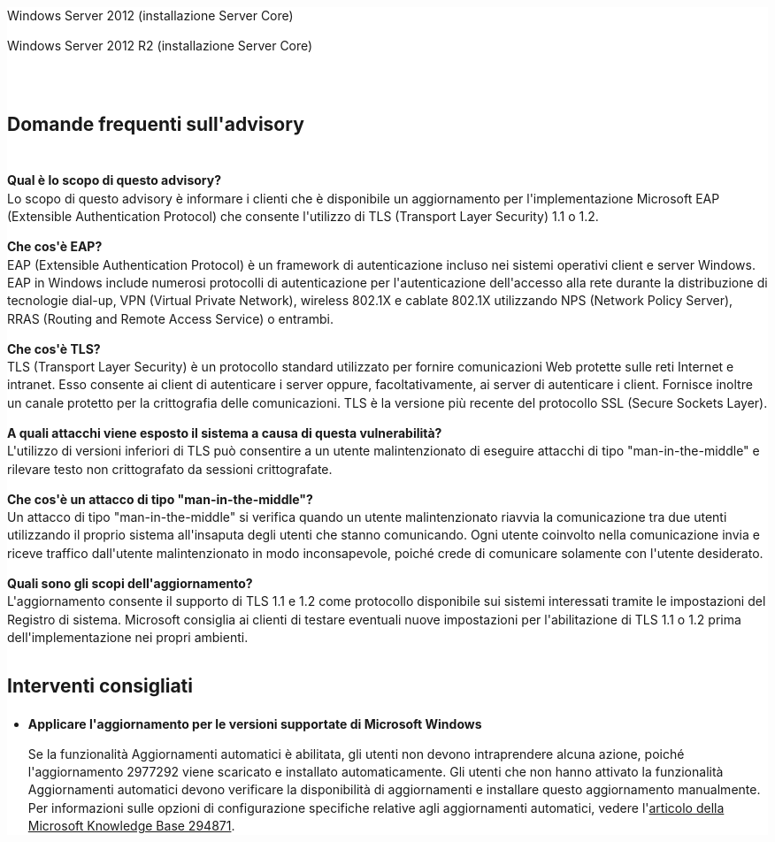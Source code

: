 <tr class="odd">
<td style="border:1px solid black;"><p>Windows Server 2012 (installazione Server Core)</p></td>
</tr>  
<tr class="even">
<td style="border:1px solid black;"><p>Windows Server 2012 R2 (installazione Server Core)</p></td>
</tr>  
</tbody>  
</table>
  
 
  
Domande frequenti sull'advisory  
-------------------------------
  
<span id="sectionToggle2"></span>  
**Qual è lo scopo di questo advisory?**   
Lo scopo di questo advisory è informare i clienti che è disponibile un aggiornamento per l'implementazione Microsoft EAP (Extensible Authentication Protocol) che consente l'utilizzo di TLS (Transport Layer Security) 1.1 o 1.2.
  
**Che cos'è EAP?**   
EAP (Extensible Authentication Protocol) è un framework di autenticazione incluso nei sistemi operativi client e server Windows. EAP in Windows include numerosi protocolli di autenticazione per l'autenticazione dell'accesso alla rete durante la distribuzione di tecnologie dial-up, VPN (Virtual Private Network), wireless 802.1X e cablate 802.1X utilizzando NPS (Network Policy Server), RRAS (Routing and Remote Access Service) o entrambi.
  
**Che cos'è TLS?**   
TLS (Transport Layer Security) è un protocollo standard utilizzato per fornire comunicazioni Web protette sulle reti Internet e intranet. Esso consente ai client di autenticare i server oppure, facoltativamente, ai server di autenticare i client. Fornisce inoltre un canale protetto per la crittografia delle comunicazioni. TLS è la versione più recente del protocollo SSL (Secure Sockets Layer).
  
**A quali attacchi viene esposto il sistema a causa di questa vulnerabilità?**   
L'utilizzo di versioni inferiori di TLS può consentire a un utente malintenzionato di eseguire attacchi di tipo "man-in-the-middle" e rilevare testo non crittografato da sessioni crittografate.
  
**Che cos'è un attacco di tipo "man-in-the-middle"?**   
Un attacco di tipo "man-in-the-middle" si verifica quando un utente malintenzionato riavvia la comunicazione tra due utenti utilizzando il proprio sistema all'insaputa degli utenti che stanno comunicando. Ogni utente coinvolto nella comunicazione invia e riceve traffico dall'utente malintenzionato in modo inconsapevole, poiché crede di comunicare solamente con l'utente desiderato.
  
**Quali sono gli scopi dell'aggiornamento?**   
L'aggiornamento consente il supporto di TLS 1.1 e 1.2 come protocollo disponibile sui sistemi interessati tramite le impostazioni del Registro di sistema. Microsoft consiglia ai clienti di testare eventuali nuove impostazioni per l'abilitazione di TLS 1.1 o 1.2 prima dell'implementazione nei propri ambienti. 
  
Interventi consigliati  
----------------------
  
<span id="sectionToggle3"></span>  
-   **Applicare l'aggiornamento per le versioni supportate di Microsoft Windows**
  
    Se la funzionalità Aggiornamenti automatici è abilitata, gli utenti non devono intraprendere alcuna azione, poiché l'aggiornamento 2977292 viene scaricato e installato automaticamente. Gli utenti che non hanno attivato la funzionalità Aggiornamenti automatici devono verificare la disponibilità di aggiornamenti e installare questo aggiornamento manualmente. Per informazioni sulle opzioni di configurazione specifiche relative agli aggiornamenti automatici, vedere l'[articolo della Microsoft Knowledge Base 294871](https://support.microsoft.com/kb/294871).
  